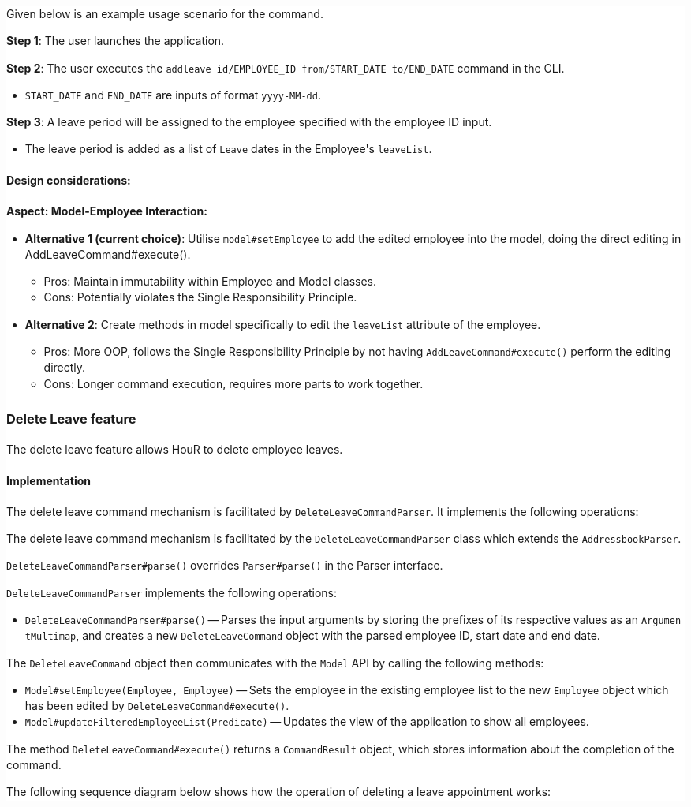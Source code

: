 Given below is an example usage scenario for the command.

**Step 1**: The user launches the application.

**Step 2**: The user executes the `addleave id/EMPLOYEE_ID from/START_DATE to/END_DATE` command in the CLI.
* `START_DATE` and `END_DATE` are inputs of format `yyyy-MM-dd`.

**Step 3**: A leave period will be assigned to the employee specified with the employee ID input.
* The leave period is added as a list of `Leave` dates in the Employee's `leaveList`.

#### Design considerations:

**Aspect: Model-Employee Interaction:**

* **Alternative 1 (current choice)**: Utilise `model#setEmployee` to add the edited employee into the model, doing the direct editing in AddLeaveCommand#execute().
    * Pros: Maintain immutability within Employee and Model classes.
    * Cons: Potentially violates the Single Responsibility Principle.

* **Alternative 2**: Create methods in model specifically to edit the `leaveList` attribute of the employee.
    * Pros: More OOP, follows the Single Responsibility Principle by not having `AddLeaveCommand#execute()` perform the editing directly.
    * Cons: Longer command execution, requires more parts to work together.


### Delete Leave feature

The delete leave feature allows HouR to delete employee leaves.

#### Implementation

The delete leave command mechanism is facilitated by `DeleteLeaveCommandParser`. It implements the following operations:

The delete leave command mechanism is facilitated by the `DeleteLeaveCommandParser` class which extends the `AddressbookParser`.

`DeleteLeaveCommandParser#parse()` overrides  `Parser#parse()` in the Parser interface.

`DeleteLeaveCommandParser` implements the following operations:

* `DeleteLeaveCommandParser#parse()` — Parses the input arguments by storing the prefixes of its respective values as an `ArgumentMultimap`, and creates a new `DeleteLeaveCommand` object with the parsed employee ID, start date and end date.

The `DeleteLeaveCommand` object then communicates with the `Model` API by calling the following methods:

* `Model#setEmployee(Employee, Employee)` — Sets the employee in the existing employee list to the new `Employee` object which has been edited by `DeleteLeaveCommand#execute()`.
* `Model#updateFilteredEmployeeList(Predicate)` — Updates the view of the application to show all employees.

The method `DeleteLeaveCommand#execute()` returns a `CommandResult` object, which stores information about the completion of the command.

The following sequence diagram below shows how the operation of deleting a leave appointment works:

